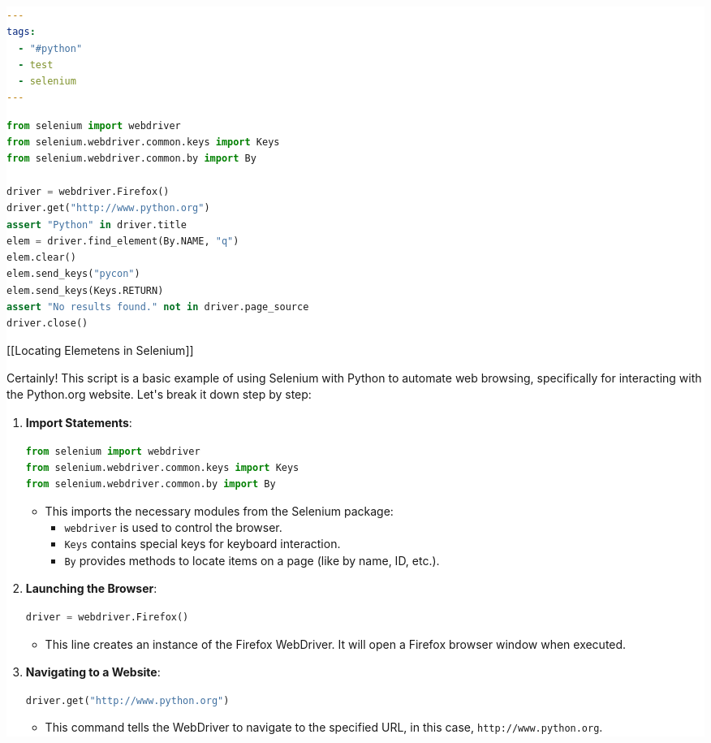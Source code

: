 ```yaml
---
tags:
  - "#python"
  - test
  - selenium
---
```

```python
from selenium import webdriver
from selenium.webdriver.common.keys import Keys
from selenium.webdriver.common.by import By

driver = webdriver.Firefox()
driver.get("http://www.python.org")
assert "Python" in driver.title
elem = driver.find_element(By.NAME, "q")
elem.clear()
elem.send_keys("pycon")
elem.send_keys(Keys.RETURN)
assert "No results found." not in driver.page_source
driver.close()
```

[[Locating Elemetens in Selenium]]

Certainly! This script is a basic example of using Selenium with Python to automate web browsing, specifically for interacting with the Python.org website. Let's break it down step by step:

1. **Import Statements**:
    ```python
    from selenium import webdriver
    from selenium.webdriver.common.keys import Keys
    from selenium.webdriver.common.by import By
    ```
    - This imports the necessary modules from the Selenium package:
      - `webdriver` is used to control the browser.
      - `Keys` contains special keys for keyboard interaction.
      - `By` provides methods to locate items on a page (like by name, ID, etc.).

2. **Launching the Browser**:
    ```python
    driver = webdriver.Firefox()
    ```
    - This line creates an instance of the Firefox WebDriver. It will open a Firefox browser window when executed.

3. **Navigating to a Website**:
    ```python
    driver.get("http://www.python.org")
    ```
    - This command tells the WebDriver to navigate to the specified URL, in this case, `http://www.python.org`.
